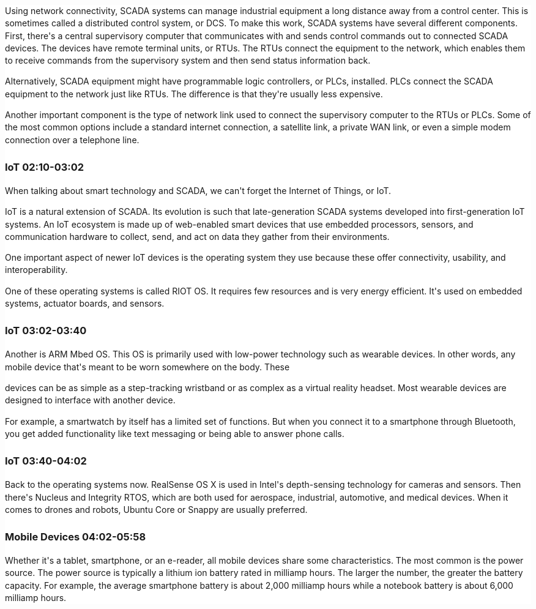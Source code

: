 Using network connectivity, SCADA systems can manage industrial equipment a long distance away from a control center. This is sometimes called a distributed control system, or DCS. To make this work, SCADA systems have several different components. First, there's a central supervisory computer that communicates with and sends control commands out to connected SCADA devices. The devices have remote terminal units, or RTUs. The RTUs connect the equipment to the network, which enables them to receive commands from the supervisory system and then send status information back.

Alternatively, SCADA equipment might have programmable logic controllers, or PLCs, installed. PLCs connect the SCADA equipment to the network just like RTUs. The difference is that they're usually less expensive.

Another important component is the type of network link used to connect the supervisory computer to the RTUs or PLCs. Some of the most common options include a standard internet connection, a satellite link, a private WAN link, or even a simple modem connection over a telephone line.

### IoT 02:10-03:02

When talking about smart technology and SCADA, we can't forget the Internet of Things, or IoT.

IoT is a natural extension of SCADA. Its evolution is such that late-generation SCADA systems developed into first-generation IoT systems. An IoT ecosystem is made up of web-enabled smart devices that use embedded processors, sensors, and communication hardware to collect, send, and act on data they gather from their environments.

One important aspect of newer IoT devices is the operating system they use because these offer connectivity, usability, and interoperability.

One of these operating systems is called RIOT OS. It requires few resources and is very energy efficient. It's used on embedded systems, actuator boards, and sensors.

### IoT 03:02-03:40

Another is ARM Mbed OS. This OS is primarily used with low-power technology such as wearable devices. In other words, any mobile device that's meant to be worn somewhere on the body. These

devices can be as simple as a step-tracking wristband or as complex as a virtual reality headset. Most wearable devices are designed to interface with another device.

For example, a smartwatch by itself has a limited set of functions. But when you connect it to a smartphone through Bluetooth, you get added functionality like text messaging or being able to answer phone calls.

### IoT 03:40-04:02

Back to the operating systems now. RealSense OS X is used in Intel's depth-sensing technology for cameras and sensors. Then there's Nucleus and Integrity RTOS, which are both used for aerospace, industrial, automotive, and medical devices. When it comes to drones and robots, Ubuntu Core or Snappy are usually preferred.

### Mobile Devices 04:02-05:58

Whether it's a tablet, smartphone, or an e-reader, all mobile devices share some characteristics. The most common is the power source. The power source is typically a lithium ion battery rated in milliamp hours. The larger the number, the greater the battery capacity. For example, the average smartphone battery is about 2,000 milliamp hours while a notebook battery is about 6,000 milliamp hours.
